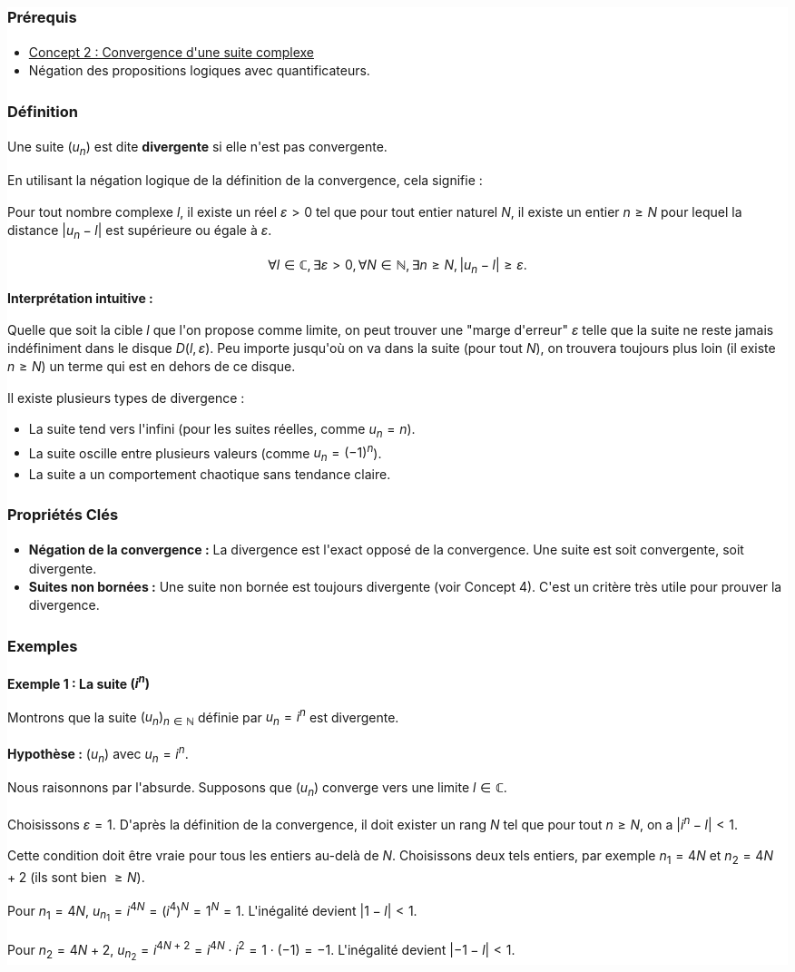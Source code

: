 ### Prérequis

-   [Concept 2 : Convergence d'une suite complexe](#concept-2-convergence-dune-suite-complexe)
-   Négation des propositions logiques avec quantificateurs.

### Définition

Une suite $(u_n)$ est dite **divergente** si elle n'est pas convergente.

En utilisant la négation logique de la définition de la convergence, cela signifie :

Pour tout nombre complexe $l$, il existe un réel $\varepsilon > 0$ tel que pour tout entier naturel $N$, il existe un entier $n \ge N$ pour lequel la distance $|u_n - l|$ est supérieure ou égale à $\varepsilon$.

$$ \forall l \in \mathbb{C}, \exists \varepsilon > 0, \forall N \in \mathbb{N}, \exists n \ge N, |u_n - l| \ge \varepsilon. $$

**Interprétation intuitive :**

Quelle que soit la cible $l$ que l'on propose comme limite, on peut trouver une "marge d'erreur" $\varepsilon$ telle que la suite ne reste jamais indéfiniment dans le disque $D(l, \varepsilon)$. Peu importe jusqu'où on va dans la suite (pour tout $N$), on trouvera toujours plus loin (il existe $n \ge N$) un terme qui est en dehors de ce disque.

Il existe plusieurs types de divergence :

-   La suite tend vers l'infini (pour les suites réelles, comme $u_n=n$).
-   La suite oscille entre plusieurs valeurs (comme $u_n=(-1)^n$).
-   La suite a un comportement chaotique sans tendance claire.

### Propriétés Clés

-   **Négation de la convergence :** La divergence est l'exact opposé de la convergence. Une suite est soit convergente, soit divergente.
-   **Suites non bornées :** Une suite non bornée est toujours divergente (voir Concept 4). C'est un critère très utile pour prouver la divergence.

### Exemples

**Exemple 1 : La suite $(i^n)$**

Montrons que la suite $(u_n)_{n\in\mathbb{N}}$ définie par $u_n = i^n$ est divergente.

**Hypothèse :** $(u_n)$ avec $u_n = i^n$.

Nous raisonnons par l'absurde. Supposons que $(u_n)$ converge vers une limite $l \in \mathbb{C}$.

Choisissons $\varepsilon = 1$. D'après la définition de la convergence, il doit exister un rang $N$ tel que pour tout $n \ge N$, on a $|i^n - l| < 1$.

Cette condition doit être vraie pour tous les entiers au-delà de $N$. Choisissons deux tels entiers, par exemple $n_1 = 4N$ et $n_2 = 4N + 2$ (ils sont bien $\ge N$).

Pour $n_1 = 4N$, $u_{n_1} = i^{4N} = (i^4)^N = 1^N = 1$. L'inégalité devient $|1 - l| < 1$.

Pour $n_2 = 4N+2$, $u_{n_2} = i^{4N+2} = i^{4N} \cdot i^2 = 1 \cdot (-1) = -1$. L'inégalité devient $|-1 - l| < 1$.
